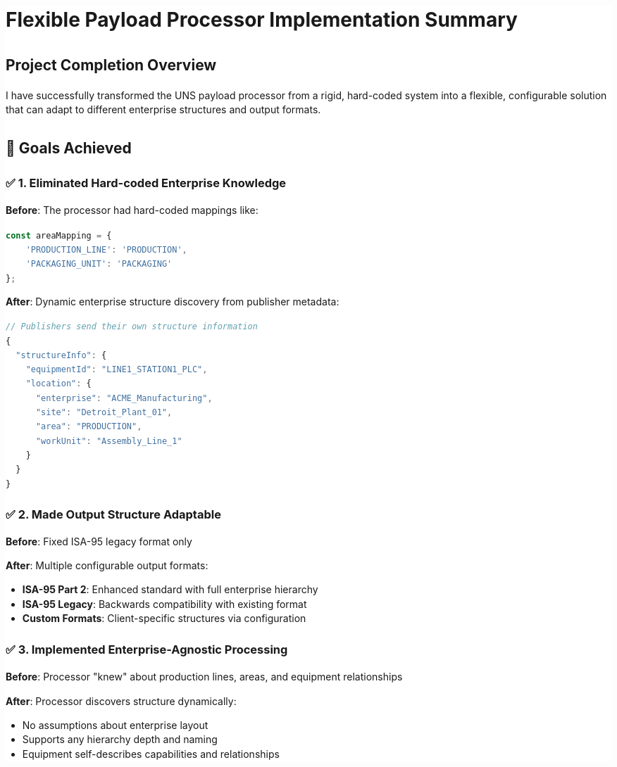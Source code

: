# Flexible Payload Processor Implementation Summary

## Project Completion Overview

I have successfully transformed the UNS payload processor from a rigid, hard-coded system into a flexible, configurable solution that can adapt to different enterprise structures and output formats.

## 🎯 Goals Achieved

### ✅ 1. Eliminated Hard-coded Enterprise Knowledge
**Before**: The processor had hard-coded mappings like:
```javascript
const areaMapping = {
    'PRODUCTION_LINE': 'PRODUCTION',
    'PACKAGING_UNIT': 'PACKAGING'
};
```

**After**: Dynamic enterprise structure discovery from publisher metadata:
```javascript
// Publishers send their own structure information
{
  "structureInfo": {
    "equipmentId": "LINE1_STATION1_PLC",
    "location": {
      "enterprise": "ACME_Manufacturing",
      "site": "Detroit_Plant_01", 
      "area": "PRODUCTION",
      "workUnit": "Assembly_Line_1"
    }
  }
}
```

### ✅ 2. Made Output Structure Adaptable
**Before**: Fixed ISA-95 legacy format only

**After**: Multiple configurable output formats:
- **ISA-95 Part 2**: Enhanced standard with full enterprise hierarchy
- **ISA-95 Legacy**: Backwards compatibility with existing format
- **Custom Formats**: Client-specific structures via configuration

### ✅ 3. Implemented Enterprise-Agnostic Processing
**Before**: Processor "knew" about production lines, areas, and equipment relationships

**After**: Processor discovers structure dynamically:
- No assumptions about enterprise layout
- Supports any hierarchy depth and naming
- Equipment self-describes capabilities and relationships
